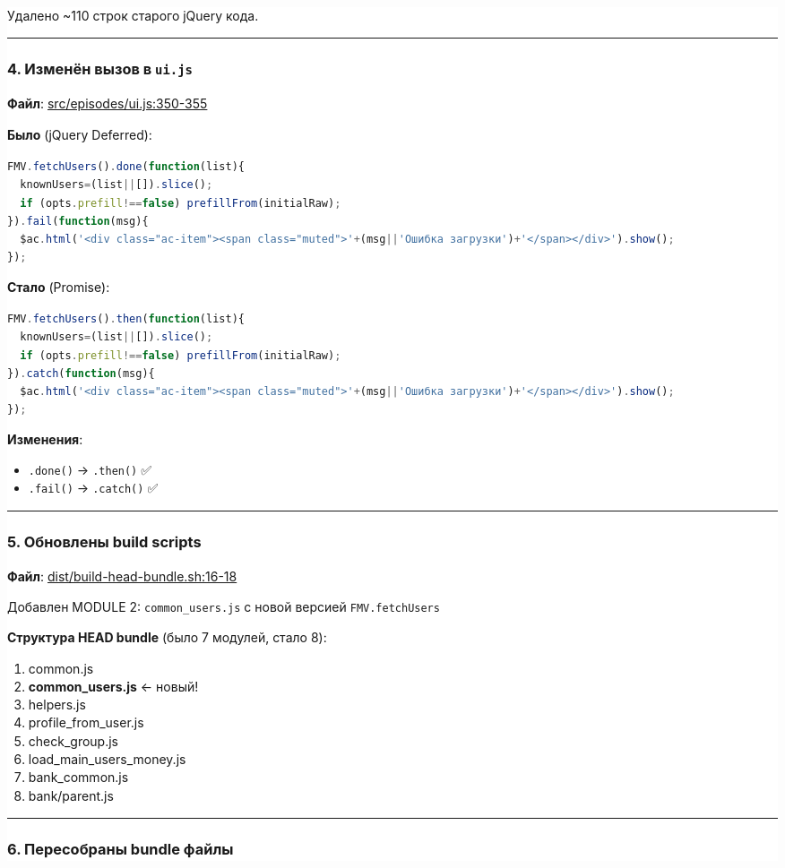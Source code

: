 Удалено ~110 строк старого jQuery кода.

---

### 4. Изменён вызов в `ui.js`

**Файл**: [src/episodes/ui.js:350-355](src/episodes/ui.js#L350-L355)

**Было** (jQuery Deferred):
```javascript
FMV.fetchUsers().done(function(list){
  knownUsers=(list||[]).slice();
  if (opts.prefill!==false) prefillFrom(initialRaw);
}).fail(function(msg){
  $ac.html('<div class="ac-item"><span class="muted">'+(msg||'Ошибка загрузки')+'</span></div>').show();
});
```

**Стало** (Promise):
```javascript
FMV.fetchUsers().then(function(list){
  knownUsers=(list||[]).slice();
  if (opts.prefill!==false) prefillFrom(initialRaw);
}).catch(function(msg){
  $ac.html('<div class="ac-item"><span class="muted">'+(msg||'Ошибка загрузки')+'</span></div>').show();
});
```

**Изменения**:
- `.done()` → `.then()` ✅
- `.fail()` → `.catch()` ✅

---

### 5. Обновлены build scripts

**Файл**: [dist/build-head-bundle.sh:16-18](dist/build-head-bundle.sh#L16-L18)

Добавлен MODULE 2: `common_users.js` с новой версией `FMV.fetchUsers`

**Структура HEAD bundle** (было 7 модулей, стало 8):
1. common.js
2. **common_users.js** ← новый!
3. helpers.js
4. profile_from_user.js
5. check_group.js
6. load_main_users_money.js
7. bank_common.js
8. bank/parent.js

---

### 6. Пересобраны bundle файлы
